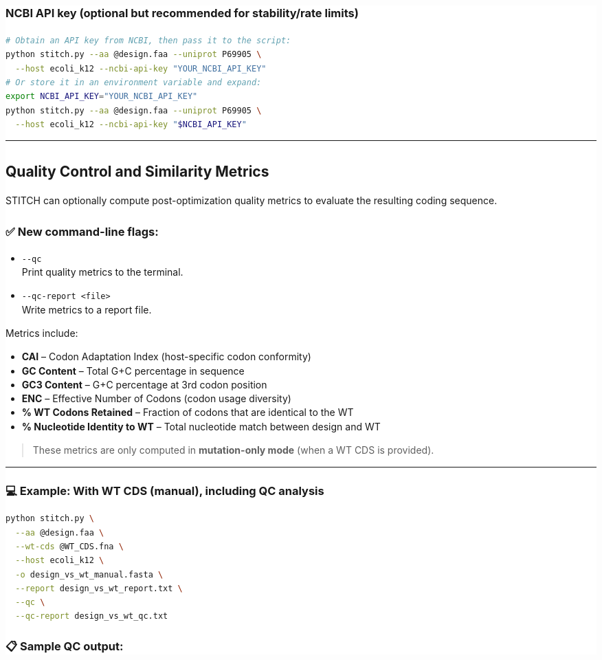 ### NCBI API key (optional but recommended for stability/rate limits)
```bash
# Obtain an API key from NCBI, then pass it to the script:
python stitch.py --aa @design.faa --uniprot P69905 \
  --host ecoli_k12 --ncbi-api-key "YOUR_NCBI_API_KEY"
# Or store it in an environment variable and expand:
export NCBI_API_KEY="YOUR_NCBI_API_KEY"
python stitch.py --aa @design.faa --uniprot P69905 \
  --host ecoli_k12 --ncbi-api-key "$NCBI_API_KEY"
```

---

## Quality Control and Similarity Metrics

STITCH can optionally compute post-optimization quality metrics to evaluate the resulting coding sequence.

### ✅ New command-line flags:

- `--qc`  
  Print quality metrics to the terminal.

- `--qc-report <file>`  
  Write metrics to a report file.

Metrics include:

- **CAI** – Codon Adaptation Index (host-specific codon conformity)
- **GC Content** – Total G+C percentage in sequence
- **GC3 Content** – G+C percentage at 3rd codon position
- **ENC** – Effective Number of Codons (codon usage diversity)
- **% WT Codons Retained** – Fraction of codons that are identical to the WT
- **% Nucleotide Identity to WT** – Total nucleotide match between design and WT

> These metrics are only computed in **mutation-only mode** (when a WT CDS is provided).

---

### 💻 Example: With WT CDS (manual), including QC analysis

```bash
python stitch.py \
  --aa @design.faa \
  --wt-cds @WT_CDS.fna \
  --host ecoli_k12 \
  -o design_vs_wt_manual.fasta \
  --report design_vs_wt_report.txt \
  --qc \
  --qc-report design_vs_wt_qc.txt
```

### 📋 Sample QC output:
